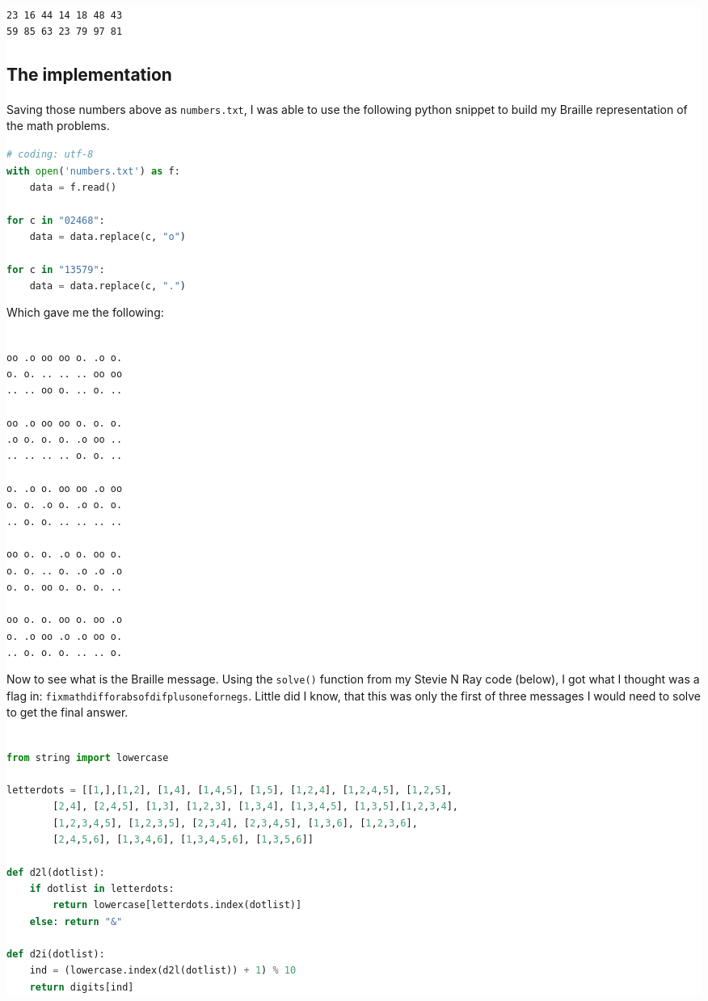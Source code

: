 ```
23 16 44 14 18 48 43
59 85 63 23 79 97 81
```

## The implementation

Saving those numbers above as `numbers.txt`, I was able to use the following python snippet to build my Braille representation of the math problems.

```python
# coding: utf-8
with open('numbers.txt') as f:
    data = f.read()

for c in "02468":
    data = data.replace(c, "o")

for c in "13579":
    data = data.replace(c, ".")
```
Which gave me the following:

```

oo .o oo oo o. .o o.
o. o. .. .. .. oo oo
.. .. oo o. .. o. ..

oo .o oo oo o. o. o.
.o o. o. o. .o oo ..
.. .. .. .. o. o. ..

o. .o o. oo oo .o oo
o. o. .o o. .o o. o.
.. o. o. .. .. .. ..

oo o. o. .o o. oo o.
o. o. .. o. .o .o .o
o. o. oo o. o. o. ..

oo o. o. oo o. oo .o
o. .o oo .o .o oo o.
.. o. o. o. .. .. o.
```
Now to see what is the Braille message. Using the `solve()` function from my Stevie N Ray code (below), I got what I thought was a flag in: `fixmathdifforabsofdifplusonefornegs`. Little did I know, that this was only the first of three messages I would need to solve to get the final answer.

```python

from string import lowercase

letterdots = [[1,],[1,2], [1,4], [1,4,5], [1,5], [1,2,4], [1,2,4,5], [1,2,5],
        [2,4], [2,4,5], [1,3], [1,2,3], [1,3,4], [1,3,4,5], [1,3,5],[1,2,3,4],
        [1,2,3,4,5], [1,2,3,5], [2,3,4], [2,3,4,5], [1,3,6], [1,2,3,6],
        [2,4,5,6], [1,3,4,6], [1,3,4,5,6], [1,3,5,6]]

def d2l(dotlist):
    if dotlist in letterdots:
        return lowercase[letterdots.index(dotlist)]
    else: return "&"

def d2i(dotlist):
    ind = (lowercase.index(d2l(dotlist)) + 1) % 10
    return digits[ind]
```